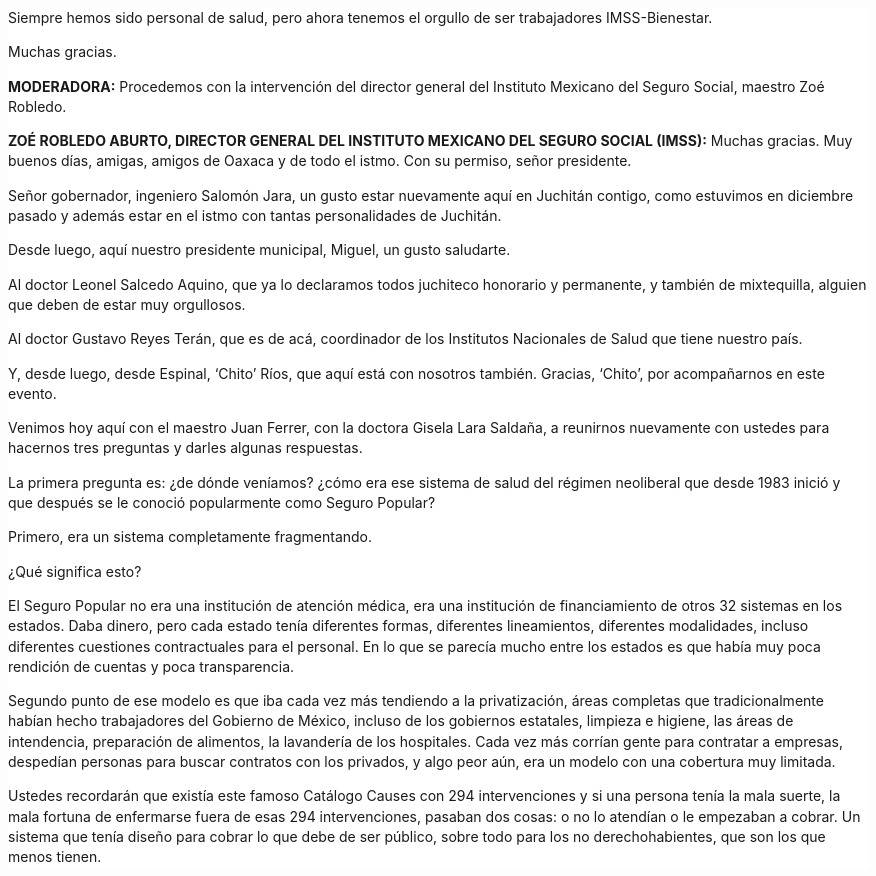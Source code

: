 Siempre hemos sido personal de salud, pero ahora tenemos el orgullo de ser
trabajadores IMSS-Bienestar.

Muchas gracias.

**MODERADORA:** Procedemos con la intervención del director general del
Instituto Mexicano del Seguro Social, maestro Zoé Robledo.

**ZOÉ ROBLEDO ABURTO, DIRECTOR GENERAL DEL INSTITUTO MEXICANO DEL SEGURO
SOCIAL (IMSS):** Muchas gracias. Muy buenos días, amigas, amigos de Oaxaca y
de todo el istmo. Con su permiso, señor presidente.

Señor gobernador, ingeniero Salomón Jara, un gusto estar nuevamente aquí en
Juchitán contigo, como estuvimos en diciembre pasado y además estar en el
istmo con tantas personalidades de Juchitán.

Desde luego, aquí nuestro presidente municipal, Miguel, un gusto saludarte.

Al doctor Leonel Salcedo Aquino, que ya lo declaramos todos juchiteco
honorario y permanente, y también de mixtequilla, alguien que deben de estar
muy orgullosos.

Al doctor Gustavo Reyes Terán, que es de acá, coordinador de los Institutos
Nacionales de Salud que tiene nuestro país.

Y, desde luego, desde Espinal, ‘Chito’ Ríos, que aquí está con nosotros
también. Gracias, ‘Chito’, por acompañarnos en este evento.

Venimos hoy aquí con el maestro Juan Ferrer, con la doctora Gisela Lara
Saldaña, a reunirnos nuevamente con ustedes para hacernos tres preguntas y
darles algunas respuestas.

La primera pregunta es: ¿de dónde veníamos? ¿cómo era ese sistema de salud del
régimen neoliberal que desde 1983 inició y que después se le conoció
popularmente como Seguro Popular?

Primero, era un sistema completamente fragmentando.

¿Qué significa esto?

El Seguro Popular no era una institución de atención médica, era una
institución de financiamiento de otros 32 sistemas en los estados. Daba
dinero, pero cada estado tenía diferentes formas, diferentes lineamientos,
diferentes modalidades, incluso diferentes cuestiones contractuales para el
personal. En lo que se parecía mucho entre los estados es que había muy poca
rendición de cuentas y poca transparencia.

Segundo punto de ese modelo es que iba cada vez más tendiendo a la
privatización, áreas completas que tradicionalmente habían hecho trabajadores
del Gobierno de México, incluso de los gobiernos estatales, limpieza e
higiene, las áreas de intendencia, preparación de alimentos, la lavandería de
los hospitales. Cada vez más corrían gente para contratar a empresas,
despedían personas para buscar contratos con los privados, y algo peor aún,
era un modelo con una cobertura muy limitada.

Ustedes recordarán que existía este famoso Catálogo Causes con 294
intervenciones y si una persona tenía la mala suerte, la mala fortuna de
enfermarse fuera de esas 294 intervenciones, pasaban dos cosas: o no lo
atendían o le empezaban a cobrar. Un sistema que tenía diseño para cobrar lo
que debe de ser público, sobre todo para los no derechohabientes, que son los
que menos tienen.
